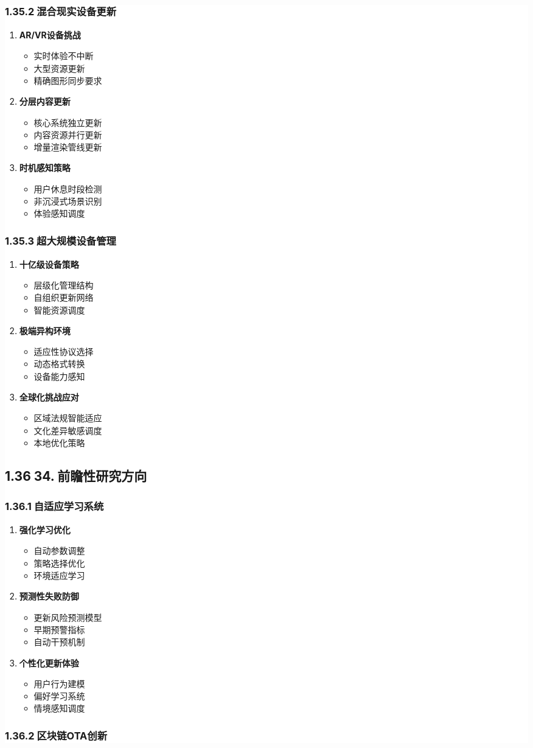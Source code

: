 ### 1.35.2 混合现实设备更新

1. **AR/VR设备挑战**
   - 实时体验不中断
   - 大型资源更新
   - 精确图形同步要求

2. **分层内容更新**
   - 核心系统独立更新
   - 内容资源并行更新
   - 增量渲染管线更新

3. **时机感知策略**
   - 用户休息时段检测
   - 非沉浸式场景识别
   - 体验感知调度

### 1.35.3 超大规模设备管理

1. **十亿级设备策略**
   - 层级化管理结构
   - 自组织更新网络
   - 智能资源调度

2. **极端异构环境**
   - 适应性协议选择
   - 动态格式转换
   - 设备能力感知

3. **全球化挑战应对**
   - 区域法规智能适应
   - 文化差异敏感调度
   - 本地优化策略

## 1.36 34. 前瞻性研究方向

### 1.36.1 自适应学习系统

1. **强化学习优化**
   - 自动参数调整
   - 策略选择优化
   - 环境适应学习

2. **预测性失败防御**
   - 更新风险预测模型
   - 早期预警指标
   - 自动干预机制

3. **个性化更新体验**
   - 用户行为建模
   - 偏好学习系统
   - 情境感知调度

### 1.36.2 区块链OTA创新
